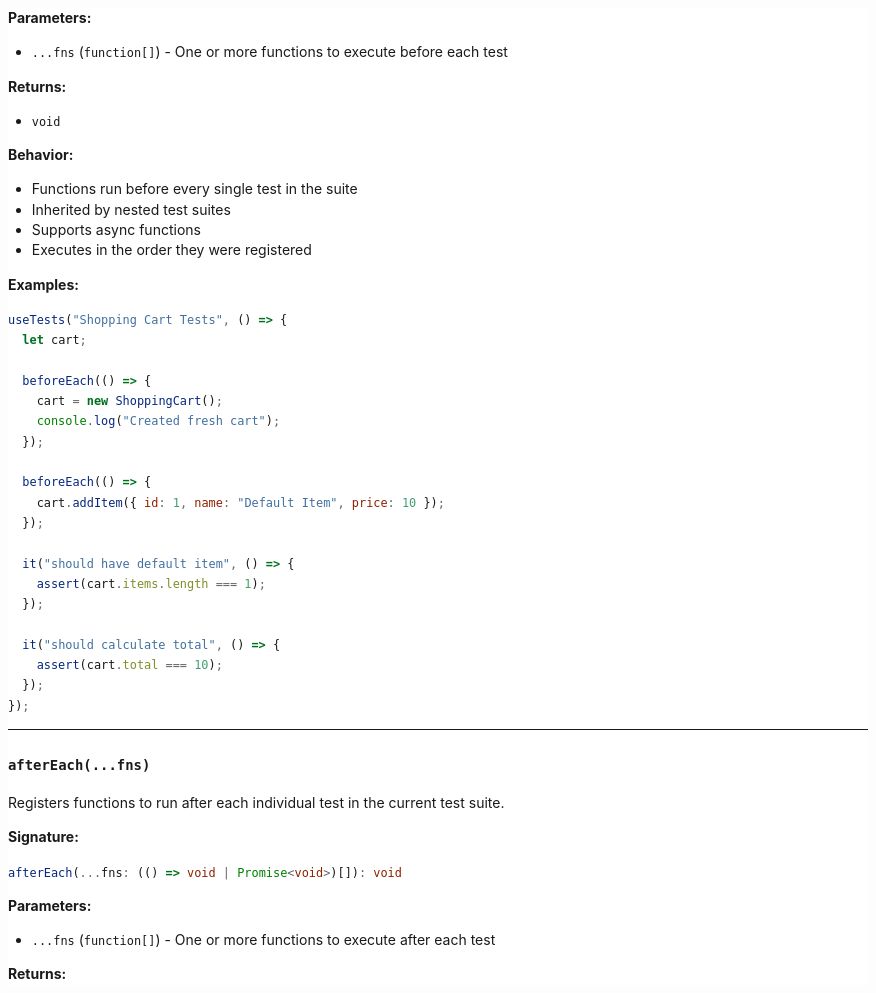 **Parameters:**

- `...fns` (`function[]`) - One or more functions to execute before each test

**Returns:**

- `void`

**Behavior:**

- Functions run before every single test in the suite
- Inherited by nested test suites
- Supports async functions
- Executes in the order they were registered

**Examples:**

```javascript
useTests("Shopping Cart Tests", () => {
  let cart;

  beforeEach(() => {
    cart = new ShoppingCart();
    console.log("Created fresh cart");
  });

  beforeEach(() => {
    cart.addItem({ id: 1, name: "Default Item", price: 10 });
  });

  it("should have default item", () => {
    assert(cart.items.length === 1);
  });

  it("should calculate total", () => {
    assert(cart.total === 10);
  });
});
```

---

### `afterEach(...fns)`

Registers functions to run after each individual test in the current test suite.

**Signature:**

```typescript
afterEach(...fns: (() => void | Promise<void>)[]): void
```

**Parameters:**

- `...fns` (`function[]`) - One or more functions to execute after each test

**Returns:**
